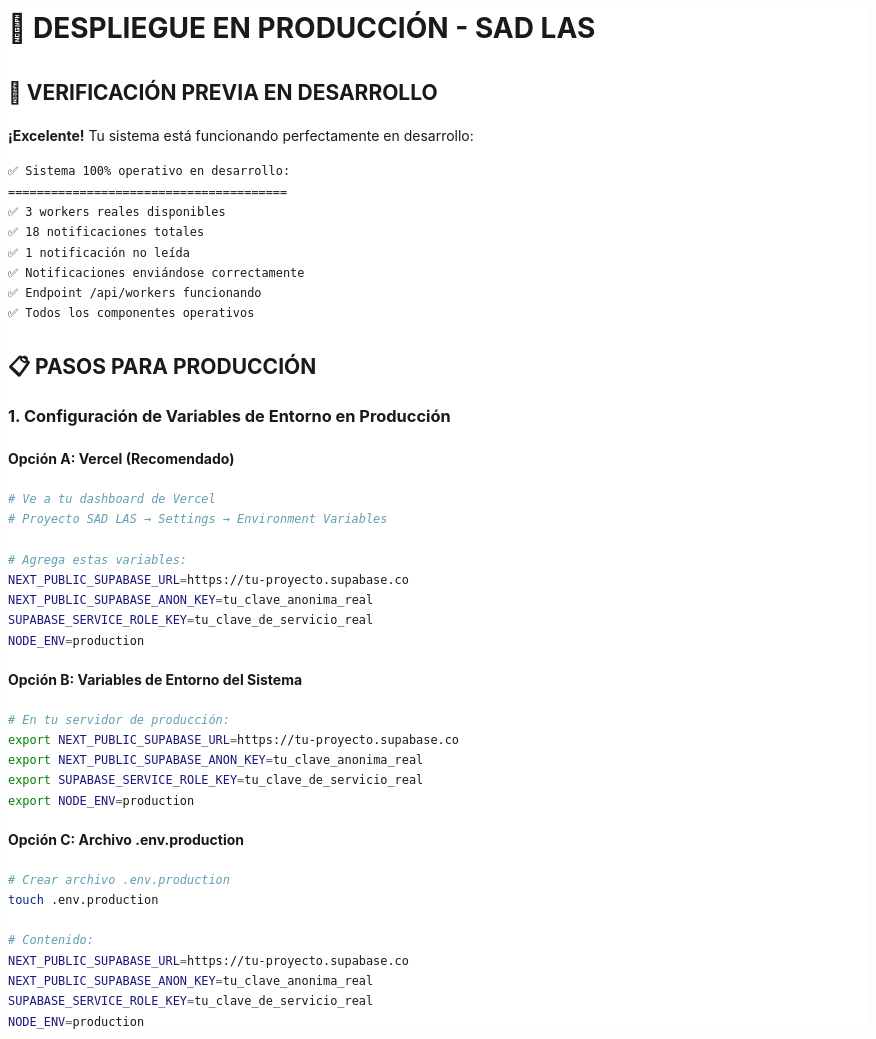 # 🚀 DESPLIEGUE EN PRODUCCIÓN - SAD LAS

## 🎯 **VERIFICACIÓN PREVIA EN DESARROLLO**

**¡Excelente!** Tu sistema está funcionando perfectamente en desarrollo:

```
✅ Sistema 100% operativo en desarrollo:
=======================================
✅ 3 workers reales disponibles
✅ 18 notificaciones totales
✅ 1 notificación no leída
✅ Notificaciones enviándose correctamente
✅ Endpoint /api/workers funcionando
✅ Todos los componentes operativos
```

## 📋 **PASOS PARA PRODUCCIÓN**

### **1. Configuración de Variables de Entorno en Producción**

#### **Opción A: Vercel (Recomendado)**

```bash
# Ve a tu dashboard de Vercel
# Proyecto SAD LAS → Settings → Environment Variables

# Agrega estas variables:
NEXT_PUBLIC_SUPABASE_URL=https://tu-proyecto.supabase.co
NEXT_PUBLIC_SUPABASE_ANON_KEY=tu_clave_anonima_real
SUPABASE_SERVICE_ROLE_KEY=tu_clave_de_servicio_real
NODE_ENV=production
```

#### **Opción B: Variables de Entorno del Sistema**

```bash
# En tu servidor de producción:
export NEXT_PUBLIC_SUPABASE_URL=https://tu-proyecto.supabase.co
export NEXT_PUBLIC_SUPABASE_ANON_KEY=tu_clave_anonima_real
export SUPABASE_SERVICE_ROLE_KEY=tu_clave_de_servicio_real
export NODE_ENV=production
```

#### **Opción C: Archivo .env.production**

```bash
# Crear archivo .env.production
touch .env.production

# Contenido:
NEXT_PUBLIC_SUPABASE_URL=https://tu-proyecto.supabase.co
NEXT_PUBLIC_SUPABASE_ANON_KEY=tu_clave_anonima_real
SUPABASE_SERVICE_ROLE_KEY=tu_clave_de_servicio_real
NODE_ENV=production
```
